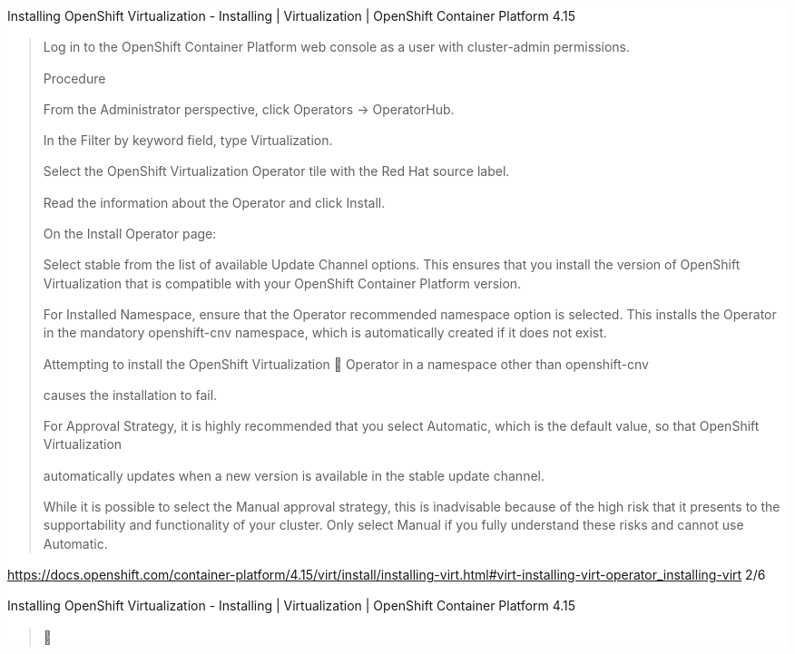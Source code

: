 Installing OpenShift Virtualization - Installing \|
Virtualization \| OpenShift Container Platform 4.15

> Log in to the OpenShift Container Platform web console as a user with
> cluster-admin permissions.
>
> Procedure
>
> From the Administrator perspective, click Operators → OperatorHub.
>
> In the Filter by keyword field, type Virtualization.
>
> Select the OpenShift Virtualization Operator tile with the Red Hat
> source label.
>
> Read the information about the Operator and click Install.
>
> On the Install Operator page:
>
> Select stable from the list of available Update Channel options. This
> ensures that you install the version of OpenShift Virtualization that
> is compatible with your OpenShift Container Platform version.
>
> For Installed Namespace, ensure that the Operator recommended
> namespace option is selected. This installs the Operator in the
> mandatory openshift-cnv namespace, which is automatically created if
> it does not exist.
>
> Attempting to install the OpenShift Virtualization  Operator in a
> namespace other than openshift-cnv
>
> causes the installation to fail.
>
> For Approval Strategy, it is highly recommended that you select
> Automatic, which is the default value, so that OpenShift
> Virtualization
>
> automatically updates when a new version is available in the stable
> update channel.
>
> While it is possible to select the Manual approval strategy, this is
> inadvisable because of the high risk that it presents to the
> supportability and functionality of your cluster. Only select Manual
> if you fully understand these risks and cannot use Automatic.

https://docs.openshift.com/container-platform/4.15/virt/install/installing-virt.html#virt-installing-virt-operator_installing-virt
2/6

 Installing OpenShift Virtualization - Installing \|
Virtualization \| OpenShift Container Platform 4.15

> 
